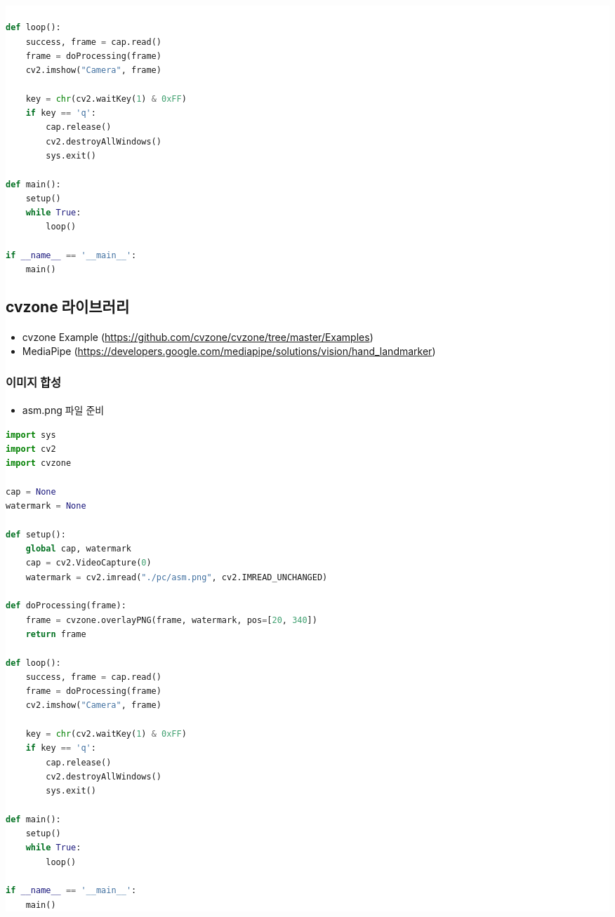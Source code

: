 ```python

def loop():
    success, frame = cap.read()
    frame = doProcessing(frame)
    cv2.imshow("Camera", frame)
    
    key = chr(cv2.waitKey(1) & 0xFF)
    if key == 'q':
        cap.release()
        cv2.destroyAllWindows()
        sys.exit()

def main():
    setup()
    while True:
        loop()

if __name__ == '__main__':
    main()
```

## cvzone 라이브러리
- cvzone Example (https://github.com/cvzone/cvzone/tree/master/Examples)
- MediaPipe (https://developers.google.com/mediapipe/solutions/vision/hand_landmarker)

### 이미지 합성
- asm.png 파일 준비

```python
import sys
import cv2
import cvzone

cap = None
watermark = None

def setup():
    global cap, watermark
    cap = cv2.VideoCapture(0)
    watermark = cv2.imread("./pc/asm.png", cv2.IMREAD_UNCHANGED)
    
def doProcessing(frame):
    frame = cvzone.overlayPNG(frame, watermark, pos=[20, 340])
    return frame

def loop():
    success, frame = cap.read()
    frame = doProcessing(frame)
    cv2.imshow("Camera", frame)
    
    key = chr(cv2.waitKey(1) & 0xFF)
    if key == 'q':
        cap.release()
        cv2.destroyAllWindows()
        sys.exit()

def main():
    setup()
    while True:
        loop()

if __name__ == '__main__':
    main()
```